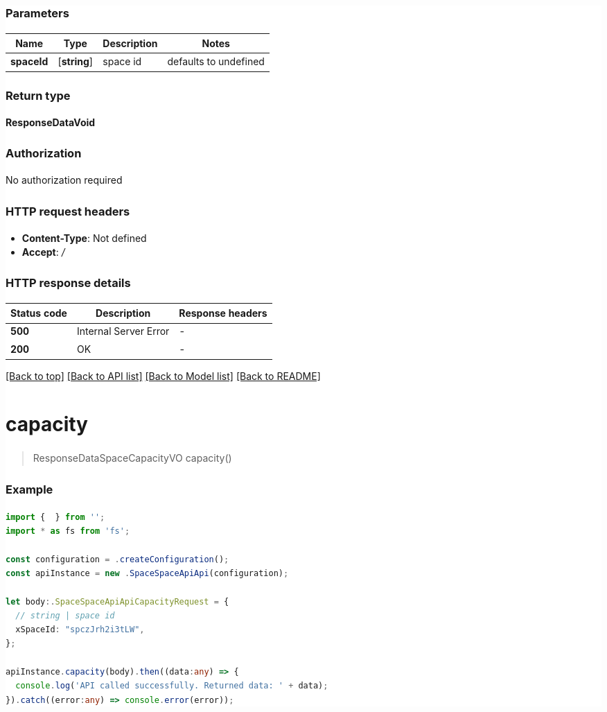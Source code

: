 
### Parameters

Name | Type | Description  | Notes
------------- | ------------- | ------------- | -------------
 **spaceId** | [**string**] | space id | defaults to undefined


### Return type

**ResponseDataVoid**

### Authorization

No authorization required

### HTTP request headers

 - **Content-Type**: Not defined
 - **Accept**: */*


### HTTP response details
| Status code | Description | Response headers |
|-------------|-------------|------------------|
**500** | Internal Server Error |  -  |
**200** | OK |  -  |

[[Back to top]](#) [[Back to API list]](README.md#documentation-for-api-endpoints) [[Back to Model list]](README.md#documentation-for-models) [[Back to README]](README.md)

# **capacity**
> ResponseDataSpaceCapacityVO capacity()


### Example


```typescript
import {  } from '';
import * as fs from 'fs';

const configuration = .createConfiguration();
const apiInstance = new .SpaceSpaceApiApi(configuration);

let body:.SpaceSpaceApiApiCapacityRequest = {
  // string | space id
  xSpaceId: "spczJrh2i3tLW",
};

apiInstance.capacity(body).then((data:any) => {
  console.log('API called successfully. Returned data: ' + data);
}).catch((error:any) => console.error(error));
```
